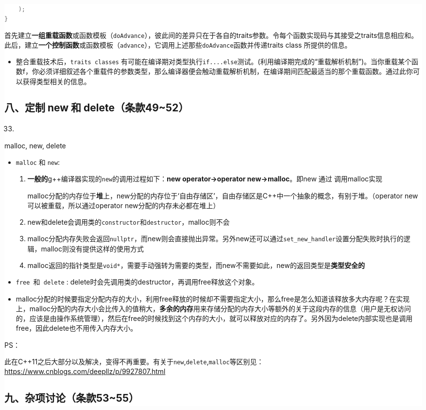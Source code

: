   ```c++
      );
  }
  ```
  
  首先建立**一组重载函数**或函数模板（`doAdvance`），彼此间的差异只在于各自的traits参数。令每个函数实现码与其接受之traits信息相应和。此后，建立**一个控制函数**或函数模板（`advance`），它调用上述那些`doAdvance`函数并传递traits class 所提供的信息。
  
- 整合重载技术后，`traits classes` 有可能在编译期对类型执行`if....else`测试。(利用编译期完成的“重载解析机制”)。当你重载某个函数f，你必须详细叙述各个重载件的参数类型，那么编译器便会触动重载解析机制，在编译期间匹配最适当的那个重载函数。通过此你可以获得类型相关的信息。

## 八、定制 new 和 delete（条款49~52）

33.

malloc, new, delete

- `malloc` 和 `new`: 

  1. **一般的**g++编译器实现的`new`的调用过程如下：**new operator->operator new->malloc**。即new 通过 调用malloc实现

      malloc分配的内存位于**堆**上，new分配的内存位于‘自由存储区’，自由存储区是C++中一个抽象的概念，有别于堆。（operator new可以被重载，所以通过operator new分配的内存未必都在堆上） 

  2. new和delete会调用类的`constructor`和`destructor`，malloc则不会

  3. malloc分配内存失败会返回`nullptr`，而new则会直接抛出异常。另外new还可以通过`set_new_handler`设置分配失败时执行的逻辑，malloc则没有提供这样的使用方式

  4. malloc返回的指针类型是`void*`，需要手动强转为需要的类型，而new不需要如此，new的返回类型是**类型安全的**

- `free `和` delete` :  delete时会先调用类的destructor，再调用free释放这个对象。

- malloc分配的时候要指定分配内存的大小，利用free释放的时候却不需要指定大小，那么free是怎么知道该释放多大内存呢？在实现上，malloc分配的内存大小会比传入的值稍大，**多余的内存**用来存储分配的内存大小等额外的关于这段内存的信息（用户是无权访问的，应该是由操作系统管理），然后在free的时候找到这个内存的大小，就可以释放对应的内存了。另外因为delete内部实现也是调用free，因此delete也不用传入内存大小。

PS：

此在C++11之后大部分以及解决，变得不再重要。有关于`new`,`delete`,`malloc`等区别见：https://www.cnblogs.com/deepllz/p/9927807.html

## 九、杂项讨论（条款53~55）



